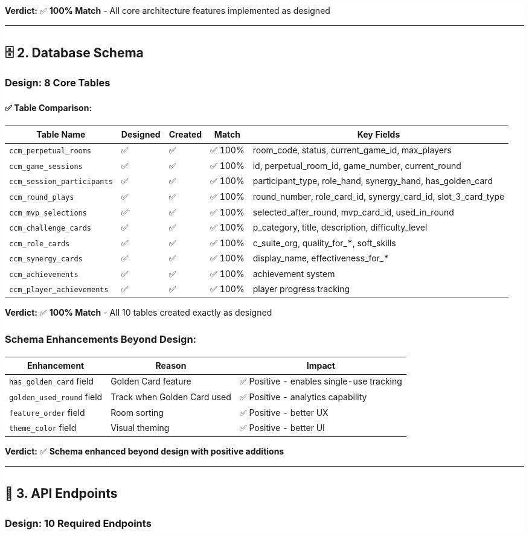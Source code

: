 **Verdict:** ✅ **100% Match** - All core architecture features implemented as designed

---

## 🗄️ 2. Database Schema

### Design: 8 Core Tables

#### ✅ Table Comparison:

| Table Name | Designed | Created | Match | Key Fields |
|------------|----------|---------|-------|------------|
| `ccm_perpetual_rooms` | ✅ | ✅ | ✅ 100% | room_code, status, current_game_id, max_players |
| `ccm_game_sessions` | ✅ | ✅ | ✅ 100% | id, perpetual_room_id, game_number, current_round |
| `ccm_session_participants` | ✅ | ✅ | ✅ 100% | participant_type, role_hand, synergy_hand, has_golden_card |
| `ccm_round_plays` | ✅ | ✅ | ✅ 100% | round_number, role_card_id, synergy_card_id, slot_3_card_type |
| `ccm_mvp_selections` | ✅ | ✅ | ✅ 100% | selected_after_round, mvp_card_id, used_in_round |
| `ccm_challenge_cards` | ✅ | ✅ | ✅ 100% | p_category, title, description, difficulty_level |
| `ccm_role_cards` | ✅ | ✅ | ✅ 100% | c_suite_org, quality_for_*, soft_skills |
| `ccm_synergy_cards` | ✅ | ✅ | ✅ 100% | display_name, effectiveness_for_* |
| `ccm_achievements` | ✅ | ✅ | ✅ 100% | achievement system |
| `ccm_player_achievements` | ✅ | ✅ | ✅ 100% | player progress tracking |

**Verdict:** ✅ **100% Match** - All 10 tables created exactly as designed

### Schema Enhancements Beyond Design:

| Enhancement | Reason | Impact |
|-------------|--------|--------|
| `has_golden_card` field | Golden Card feature | ✅ Positive - enables single-use tracking |
| `golden_used_round` field | Track when Golden Card used | ✅ Positive - analytics capability |
| `feature_order` field | Room sorting | ✅ Positive - better UX |
| `theme_color` field | Visual theming | ✅ Positive - better UI |

**Verdict:** ✅ **Schema enhanced beyond design with positive additions**

---

## 🔌 3. API Endpoints

### Design: 10 Required Endpoints
